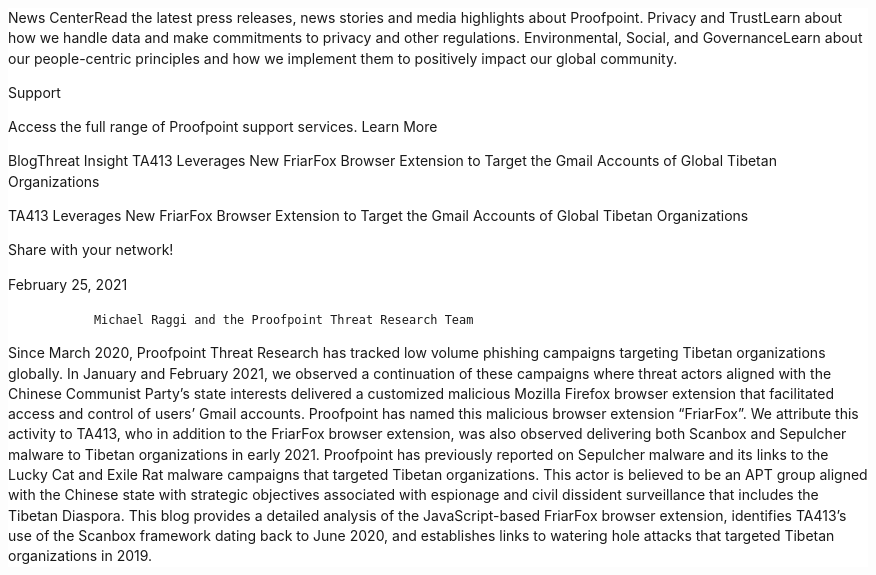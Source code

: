 
News CenterRead the latest press releases, news stories and media highlights about Proofpoint.
Privacy and TrustLearn about how we handle data and make commitments to privacy and other regulations.
Environmental, Social, and GovernanceLearn about our people-centric principles and how we implement them to positively impact our global community.




Support

Access the full range of Proofpoint support services.
Learn More











 




BlogThreat Insight
                                    TA413 Leverages New FriarFox Browser Extension to Target the Gmail Accounts of Global Tibetan Organizations 
                              

 












TA413 Leverages New FriarFox Browser Extension to Target the Gmail Accounts of Global Tibetan Organizations 





Share with your network!








 February 25, 2021


                Michael Raggi and the Proofpoint Threat Research Team 
  
        

 Since March 2020, Proofpoint Threat Research has tracked low volume phishing campaigns targeting Tibetan organizations globally. In January and February 2021, we observed a continuation of these campaigns where threat actors aligned with the Chinese Communist Party’s state interests delivered a customized malicious Mozilla Firefox browser extension that facilitated access and control of users’ Gmail accounts. Proofpoint has named this malicious browser extension “FriarFox”. We attribute this activity to TA413, who in addition to the FriarFox browser extension, was also observed delivering both Scanbox and Sepulcher malware to Tibetan organizations in early 2021. Proofpoint has previously reported on Sepulcher malware and its links to the Lucky Cat and Exile Rat malware campaigns that targeted Tibetan organizations. This actor is believed to be an APT group aligned with the Chinese state with strategic objectives associated with espionage and civil dissident surveillance that includes the Tibetan Diaspora. This blog provides a detailed analysis of the JavaScript-based FriarFox browser extension, identifies TA413’s use of the Scanbox framework dating back to June 2020, and establishes links to watering hole attacks that targeted Tibetan organizations in 2019. 
